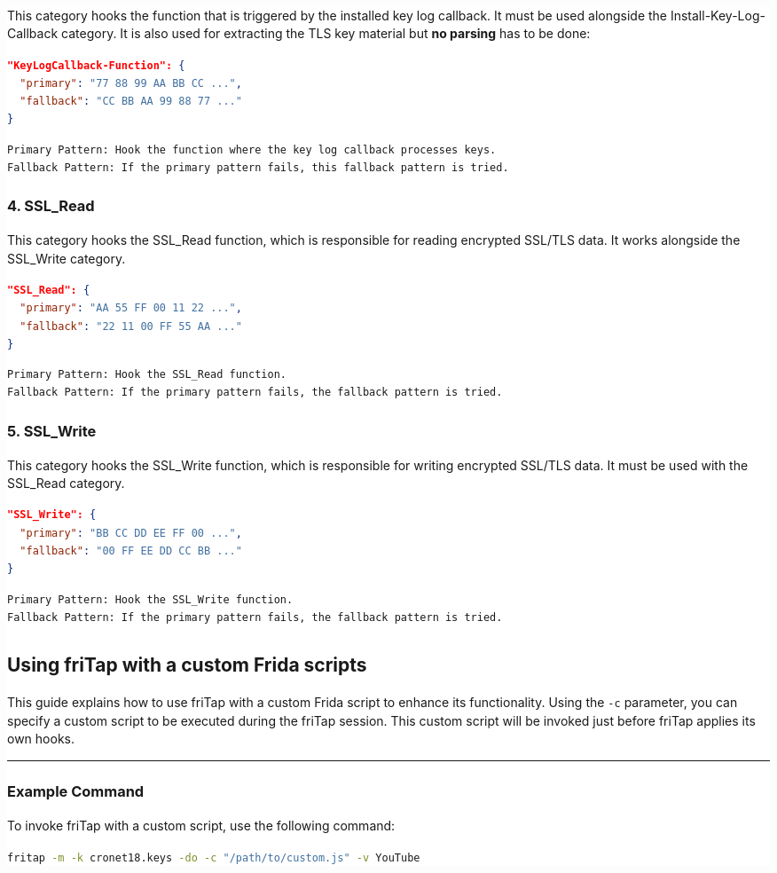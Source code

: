 This category hooks the function that is triggered by the installed key log callback. It must be used alongside the Install-Key-Log-Callback category. It is also used for extracting the TLS key material but **no parsing** has to be done:

```json
"KeyLogCallback-Function": {
  "primary": "77 88 99 AA BB CC ...",
  "fallback": "CC BB AA 99 88 77 ..."
}
```
    Primary Pattern: Hook the function where the key log callback processes keys.
    Fallback Pattern: If the primary pattern fails, this fallback pattern is tried.

###  4. SSL_Read

This category hooks the SSL_Read function, which is responsible for reading encrypted SSL/TLS data. It works alongside the SSL_Write category.

```json
"SSL_Read": {
  "primary": "AA 55 FF 00 11 22 ...",
  "fallback": "22 11 00 FF 55 AA ..."
}
```
    Primary Pattern: Hook the SSL_Read function.
    Fallback Pattern: If the primary pattern fails, the fallback pattern is tried.

### 5. SSL_Write

This category hooks the SSL_Write function, which is responsible for writing encrypted SSL/TLS data. It must be used with the SSL_Read category.

```json
"SSL_Write": {
  "primary": "BB CC DD EE FF 00 ...",
  "fallback": "00 FF EE DD CC BB ..."
}
```
    Primary Pattern: Hook the SSL_Write function.
    Fallback Pattern: If the primary pattern fails, the fallback pattern is tried.



## Using friTap with a custom Frida scripts

This guide explains how to use friTap with a custom Frida script to enhance its functionality. Using the `-c` parameter, you can specify a custom script to be executed during the friTap session.  This custom script will be invoked just before friTap applies its own hooks.

---

### Example Command

To invoke friTap with a custom script, use the following command:

```bash
fritap -m -k cronet18.keys -do -c "/path/to/custom.js" -v YouTube
```
